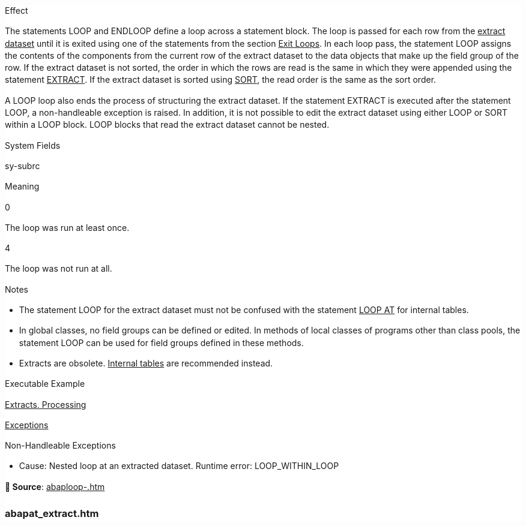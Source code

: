 Effect

The statements LOOP and ENDLOOP define a loop across a statement block. The loop is passed for each row from the [extract dataset](javascript:call_link\('abenextract_dataset_glosry.htm'\) "Glossary Entry") until it is exited using one of the statements from the section [Exit Loops](javascript:call_link\('abenleave_loops.htm'\)). In each loop pass, the statement LOOP assigns the contents of the components from the current row of the extract dataset to the data objects that make up the field group of the row. If the extract dataset is not sorted, the order in which the rows are read is the same in which they were appended using the statement [EXTRACT](javascript:call_link\('abapextract.htm'\)). If the extract dataset is sorted using [SORT](javascript:call_link\('abapsort_extract.htm'\)), the read order is the same as the sort order.

A LOOP loop also ends the process of structuring the extract dataset. If the statement EXTRACT is executed after the statement LOOP, a non-handleable exception is raised. In addition, it is not possible to edit the extract dataset using either LOOP or SORT within a LOOP block. LOOP blocks that read the extract dataset cannot be nested.

System Fields

sy-subrc

Meaning

0

The loop was run at least once.

4

The loop was not run at all.

Notes

-   The statement LOOP for the extract dataset must not be confused with the statement [LOOP AT](javascript:call_link\('abaploop_at_itab.htm'\)) for internal tables.
    
-   In global classes, no field groups can be defined or edited. In methods of local classes of programs other than class pools, the statement LOOP can be used for field groups defined in these methods.
    
-   Extracts are obsolete. [Internal tables](javascript:call_link\('abenitab.htm'\)) are recommended instead.
    

Executable Example

[Extracts, Processing](javascript:call_link\('abenextract_at_abexa.htm'\))

[Exceptions](javascript:call_link\('abenabap_language_exceptions.htm'\))

Non-Handleable Exceptions

-   Cause: Nested loop at an extracted dataset.
    Runtime error: LOOP\_WITHIN\_LOOP



**📖 Source**: [abaploop-.htm](https://help.sap.com/doc/abapdocu_752_index_htm/7.52/en-US/abaploop-.htm)

### abapat_extract.htm
